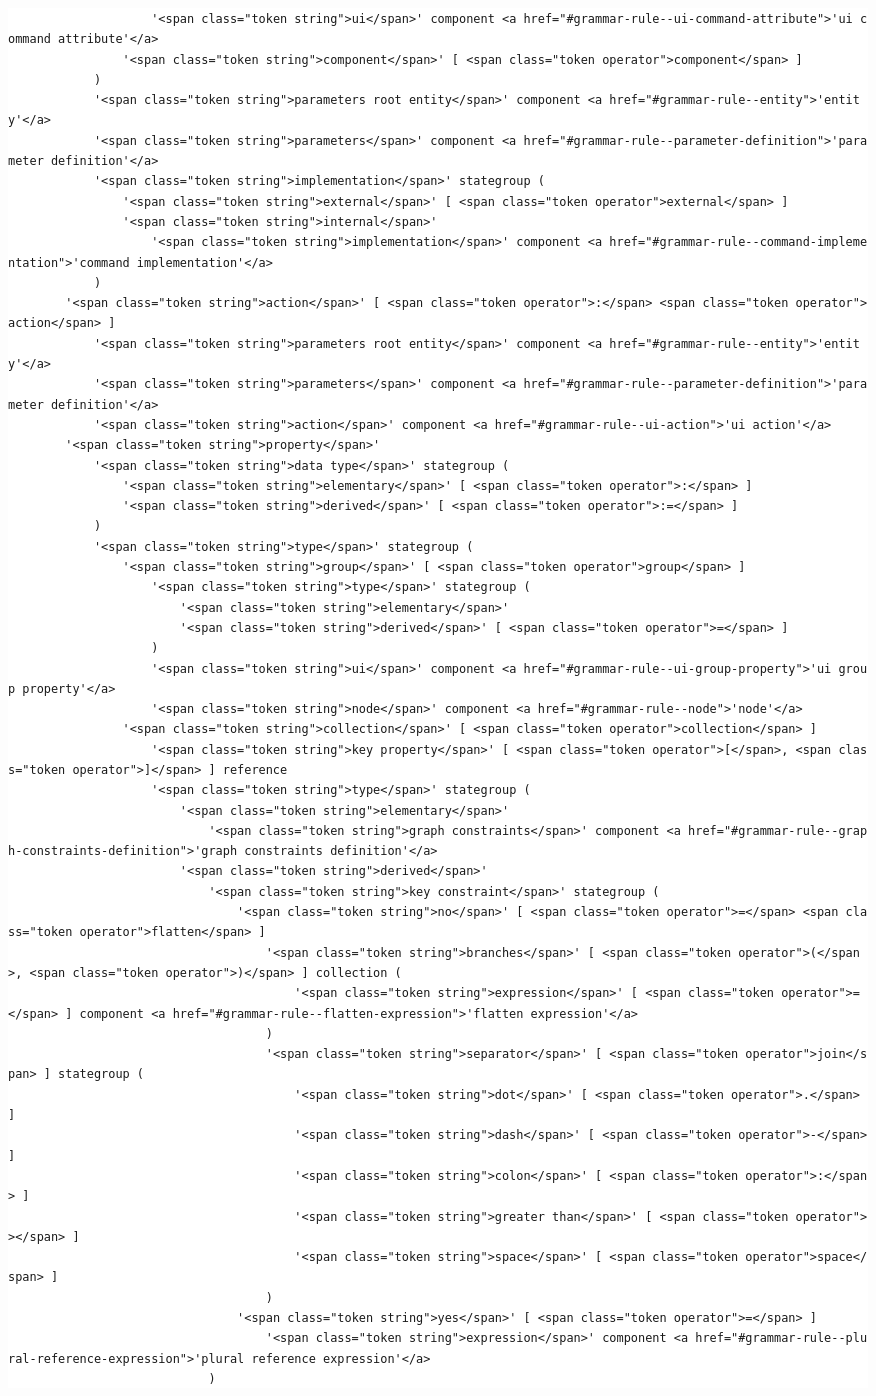 						'<span class="token string">ui</span>' component <a href="#grammar-rule--ui-command-attribute">'ui command attribute'</a>
					'<span class="token string">component</span>' [ <span class="token operator">component</span> ]
				)
				'<span class="token string">parameters root entity</span>' component <a href="#grammar-rule--entity">'entity'</a>
				'<span class="token string">parameters</span>' component <a href="#grammar-rule--parameter-definition">'parameter definition'</a>
				'<span class="token string">implementation</span>' stategroup (
					'<span class="token string">external</span>' [ <span class="token operator">external</span> ]
					'<span class="token string">internal</span>'
						'<span class="token string">implementation</span>' component <a href="#grammar-rule--command-implementation">'command implementation'</a>
				)
			'<span class="token string">action</span>' [ <span class="token operator">:</span> <span class="token operator">action</span> ]
				'<span class="token string">parameters root entity</span>' component <a href="#grammar-rule--entity">'entity'</a>
				'<span class="token string">parameters</span>' component <a href="#grammar-rule--parameter-definition">'parameter definition'</a>
				'<span class="token string">action</span>' component <a href="#grammar-rule--ui-action">'ui action'</a>
			'<span class="token string">property</span>'
				'<span class="token string">data type</span>' stategroup (
					'<span class="token string">elementary</span>' [ <span class="token operator">:</span> ]
					'<span class="token string">derived</span>' [ <span class="token operator">:=</span> ]
				)
				'<span class="token string">type</span>' stategroup (
					'<span class="token string">group</span>' [ <span class="token operator">group</span> ]
						'<span class="token string">type</span>' stategroup (
							'<span class="token string">elementary</span>'
							'<span class="token string">derived</span>' [ <span class="token operator">=</span> ]
						)
						'<span class="token string">ui</span>' component <a href="#grammar-rule--ui-group-property">'ui group property'</a>
						'<span class="token string">node</span>' component <a href="#grammar-rule--node">'node'</a>
					'<span class="token string">collection</span>' [ <span class="token operator">collection</span> ]
						'<span class="token string">key property</span>' [ <span class="token operator">[</span>, <span class="token operator">]</span> ] reference
						'<span class="token string">type</span>' stategroup (
							'<span class="token string">elementary</span>'
								'<span class="token string">graph constraints</span>' component <a href="#grammar-rule--graph-constraints-definition">'graph constraints definition'</a>
							'<span class="token string">derived</span>'
								'<span class="token string">key constraint</span>' stategroup (
									'<span class="token string">no</span>' [ <span class="token operator">=</span> <span class="token operator">flatten</span> ]
										'<span class="token string">branches</span>' [ <span class="token operator">(</span>, <span class="token operator">)</span> ] collection (
											'<span class="token string">expression</span>' [ <span class="token operator">=</span> ] component <a href="#grammar-rule--flatten-expression">'flatten expression'</a>
										)
										'<span class="token string">separator</span>' [ <span class="token operator">join</span> ] stategroup (
											'<span class="token string">dot</span>' [ <span class="token operator">.</span> ]
											'<span class="token string">dash</span>' [ <span class="token operator">-</span> ]
											'<span class="token string">colon</span>' [ <span class="token operator">:</span> ]
											'<span class="token string">greater than</span>' [ <span class="token operator">></span> ]
											'<span class="token string">space</span>' [ <span class="token operator">space</span> ]
										)
									'<span class="token string">yes</span>' [ <span class="token operator">=</span> ]
										'<span class="token string">expression</span>' component <a href="#grammar-rule--plural-reference-expression">'plural reference expression'</a>
								)